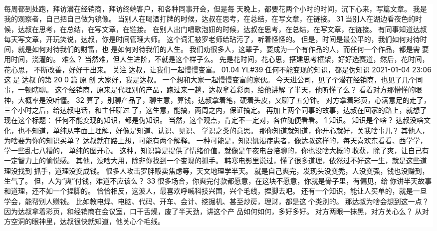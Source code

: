 每周都到处跑，拜访潜在经销商，拜访终端客户，和各种同事开会，但是每
天晚上，都要花两个小时的时间，沉下心来，写篇文章。
我是我的观察者，自己把自己做为镜像。
当别人在喝酒打牌的时候，达叔在思考，在总结，在写文章，在链接。
31
当别人在湖边看夜色的时候，达叔在思考，在总结，在写文章，在链接。
在别人出门唱歌泡妞的时候，达叔在思考，在总结，在写文章，在链接。
有同事知道达叔每天写文章，开玩笑说，达叔，你是时间管理大师。
这个词汇被罗老师给玷污了，听着怪怪的。
但是，时间是最公平的，我们如何对待时间，就是如何对待我们的财富，也
是如何对待我们的人生。
我们劝很多人，这辈子，要成为一个有作品的人，而任何一个作品，都是需
要用时间，浇灌的。
难么？
当然难，但人生进阶，不就是这个样子么。
先是花时间，花心思，搭建思考框架，好好选赛道，然后，花时间，花心思，
不断改善，好好干出来。
关注 达叔，让我们一起慢慢变富。
01.04 YL#39 任何不能变现的知识，都是伪知识
2021-01-04 23:06
这 是 达叔 的第 20 0 篇 原 创
大家好，我是达叔。
一个想和大家一起慢慢变富的家伙。
今天进公司，见了个潜在经销商，也见了几个同事，一顿瞎聊。
这个经销商，原来是代理别的产品，跑过来一趟，达叔拿着彩页，给他讲解
了半天，他听懂了么？
看着对方那懵懂的眼神，大概率是没听懂。
32
算了，别聊产品了，聊生意，算钱，达叔拿着笔，硬着头皮，又聊了五分钟。
对方拿着彩页，心满意足的走了，三个小时之后，给达叔电话，和主任聊过
了，这生意，能搞，两周之内，保证搞定。
再加上两个同事的故事，达叔在回家的路上，就想了现在这个标题：
任何不能变现的知识，都是伪知识。
当然，这个观点，肯定不一定对，各位随便看看。
1
知识。
知识是个啥？
达叔没啥文化，也不知道，单纯从字面上理解，好像是知道、认识、见识、
学识之类的意思。
那你知道就知道，你开心就好，关我啥事儿？
其他人，为啥要为你的知识买单？
达叔就在路上想，可能有两个解释。
一种可能是，知识饥渴症患者，像达叔这样的，每天喜欢东看看、西学学，
学一些乱七八糟的， 单纯的图开心。
这种，知识算是提供了情绪价值，就像是午夜电台陪聊的，你也没啥大概的
收获，除了爽，让自己有一定智力上的愉悦感。
其他，没啥大用，除非你找到一个变现的抓手。
韩寒电影里说过，懂了很多道理，依然过不好这一生，就是这些道理没找到
抓手，道理没变成钱。
很多人攻击罗胖贩卖焦虑等，天文地理学半天。
就是自己爽完，发现头没变秃，人没变强，钱也没赚到，生气了。
但，人为“爽”付钱，难道不应该么？
33
很多场合，你爽完付款都愿意，在这块不愿意，你就是骨子里，有偏见，给
你讲半天故事和道理，还不如一个捏脚的。
恰恰相反，这波人，最喜欢呼喊科技兴国，兴个毛线，捏脚去吧。
还有一个知识，能让人买单的，就是一旦学会，能帮别人赚钱。
比如教电焊、电脑、代码、开车、会计、挖掘机、甚至炒房，理财，都是这
个类别的。
那达叔为啥会想到这一点？
因为达叔拿着彩页，和经销商在会议室，口干舌燥，废了半天劲，讲这个产
品如何如何，多好多好。
对方两眼一抹黑，对方关心么？
从对方空洞的眼神里，达叔很快就知道，他关心个毛线。